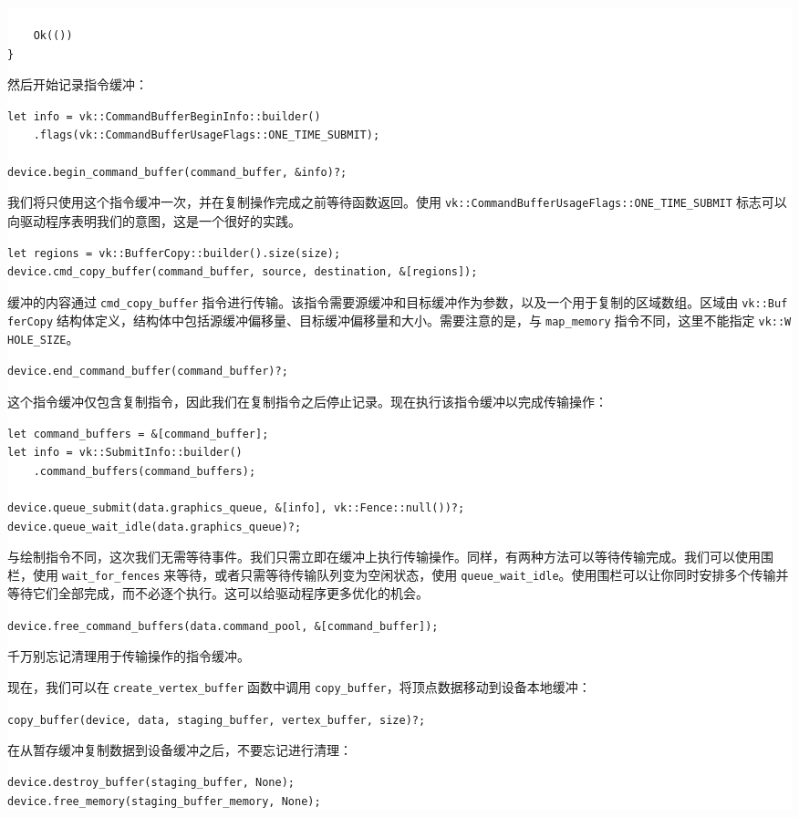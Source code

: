 ```rust,noplaypen

    Ok(())
}
```

然后开始记录指令缓冲：

```rust,noplaypen
let info = vk::CommandBufferBeginInfo::builder()
    .flags(vk::CommandBufferUsageFlags::ONE_TIME_SUBMIT);

device.begin_command_buffer(command_buffer, &info)?;
```

我们将只使用这个指令缓冲一次，并在复制操作完成之前等待函数返回。使用 `vk::CommandBufferUsageFlags::ONE_TIME_SUBMIT` 标志可以向驱动程序表明我们的意图，这是一个很好的实践。

```rust,noplaypen
let regions = vk::BufferCopy::builder().size(size);
device.cmd_copy_buffer(command_buffer, source, destination, &[regions]);
```

缓冲的内容通过 `cmd_copy_buffer` 指令进行传输。该指令需要源缓冲和目标缓冲作为参数，以及一个用于复制的区域数组。区域由 `vk::BufferCopy` 结构体定义，结构体中包括源缓冲偏移量、目标缓冲偏移量和大小。需要注意的是，与 `map_memory` 指令不同，这里不能指定 `vk::WHOLE_SIZE`。

```rust,noplaypen
device.end_command_buffer(command_buffer)?;
```

这个指令缓冲仅包含复制指令，因此我们在复制指令之后停止记录。现在执行该指令缓冲以完成传输操作：

```rust,noplaypen
let command_buffers = &[command_buffer];
let info = vk::SubmitInfo::builder()
    .command_buffers(command_buffers);

device.queue_submit(data.graphics_queue, &[info], vk::Fence::null())?;
device.queue_wait_idle(data.graphics_queue)?;
```

与绘制指令不同，这次我们无需等待事件。我们只需立即在缓冲上执行传输操作。同样，有两种方法可以等待传输完成。我们可以使用围栏，使用 `wait_for_fences` 来等待，或者只需等待传输队列变为空闲状态，使用 `queue_wait_idle`。使用围栏可以让你同时安排多个传输并等待它们全部完成，而不必逐个执行。这可以给驱动程序更多优化的机会。

```rust,noplaypen
device.free_command_buffers(data.command_pool, &[command_buffer]);
```

千万别忘记清理用于传输操作的指令缓冲。

现在，我们可以在 `create_vertex_buffer` 函数中调用 `copy_buffer`，将顶点数据移动到设备本地缓冲：

```rust,noplaypen
copy_buffer(device, data, staging_buffer, vertex_buffer, size)?;
```

在从暂存缓冲复制数据到设备缓冲之后，不要忘记进行清理：

```rust,noplaypen
device.destroy_buffer(staging_buffer, None);
device.free_memory(staging_buffer_memory, None);
```
